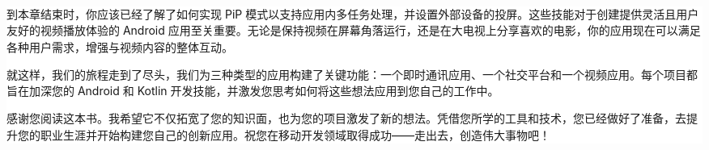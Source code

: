 到本章结束时，你应该已经了解了如何实现 PiP 模式以支持应用内多任务处理，并设置外部设备的投屏。这些技能对于创建提供灵活且用户友好的视频播放体验的 Android 应用至关重要。无论是保持视频在屏幕角落运行，还是在大电视上分享喜欢的电影，你的应用现在可以满足各种用户需求，增强与视频内容的整体互动。

就这样，我们的旅程走到了尽头，我们为三种类型的应用构建了关键功能：一个即时通讯应用、一个社交平台和一个视频应用。每个项目都旨在加深您的 Android 和 Kotlin 开发技能，并激发您思考如何将这些想法应用到您自己的工作中。

感谢您阅读这本书。我希望它不仅拓宽了您的知识面，也为您的项目激发了新的想法。凭借您所学的工具和技术，您已经做好了准备，去提升您的职业生涯并开始构建您自己的创新应用。祝您在移动开发领域取得成功——走出去，创造伟大事物吧！
